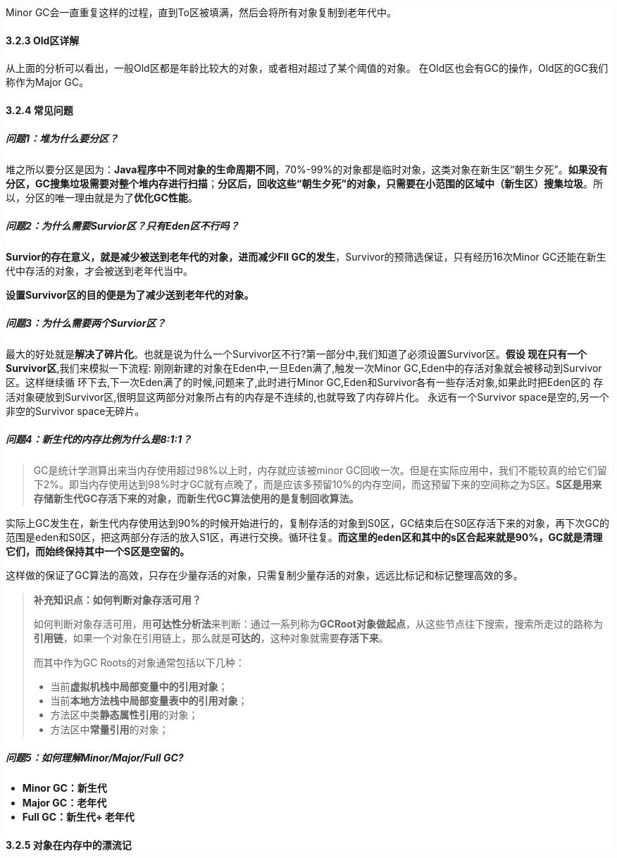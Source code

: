 Minor GC会一直重复这样的过程，直到To区被填满，然后会将所有对象复制到老年代中。

#### 3.2.3 Old区详解

从上面的分析可以看出，一般Old区都是年龄比较大的对象，或者相对超过了某个阈值的对象。 在Old区也会有GC的操作，Old区的GC我们称作为Major GC。



#### 3.2.4 常见问题

##### 问题1：堆为什么要分区？

堆之所以要分区是因为：**Java程序中不同对象的生命周期不同**，70%-99%的对象都是临时对象，这类对象在新生区“朝生夕死”。**如果没有分区，GC搜集垃圾需要对整个堆内存进行扫描**；**分区后，回收这些“朝生夕死”的对象，只需要在小范围的区域中（新生区）搜集垃圾**。所以，分区的唯一理由就是为了**优化GC性能**。

##### 问题2：为什么需要Survior区？只有Eden区不行吗？

**Survior的存在意义，就是减少被送到老年代的对象，进而减少Fll GC的发生**，Survivor的预筛选保证，只有经历16次Minor GC还能在新生代中存活的对象，才会被送到老年代当中。

**设置Survivor区的目的便是为了减少送到老年代的对象。**

##### 问题3：为什么需要两个Survior区？

最大的好处就是**解决了碎片化**。也就是说为什么一个Survivor区不行?第一部分中,我们知道了必须设置Survivor区。**假设 现在只有一个Survivor区**,我们来模拟一下流程: 刚刚新建的对象在Eden中,一旦Eden满了,触发一次Minor GC,Eden中的存活对象就会被移动到Survivor区。这样继续循 环下去,下一次Eden满了的时候,问题来了,此时进行Minor GC,Eden和Survivor各有一些存活对象,如果此时把Eden区的 存活对象硬放到Survivor区,很明显这两部分对象所占有的内存是不连续的,也就导致了内存碎片化。 永远有一个Survivor space是空的,另一个非空的Survivor space无碎片。

##### 问题4：新生代的内存比例为什么是8:1:1？

> GC是统计学测算出来当内存使用超过98%以上时，内存就应该被minor GC回收一次。但是在实际应用中，我们不能较真的给它们留下2%。即当内存使用达到98%时才GC就有点晚了，而是应该多预留10%的内存空间，而这预留下来的空间称之为S区。**S区是用来存储新生代GC存活下来的对象，而新生代GC算法使用的是复制回收算法。**

实际上GC发生在，新生代内存使用达到90%的时候开始进行的，复制存活的对象到S0区，GC结束后在S0区存活下来的对象，再下次GC的范围是eden和S0区，把这两部分存活的放入S1区，再进行交换。循环往复。**而这里的eden区和其中的s区合起来就是90%，GC就是清理它们，而始终保持其中一个S区是空留的。**

这样做的保证了GC算法的高效，只存在少量存活的对象，只需复制少量存活的对象，远远比标记和标记整理高效的多。

> **补充知识点：如何判断对象存活可用？**
>
> 如何判断对象存活可用，用**可达性分析法**来判断：通过一系列称为**GCRoot对象做起点**，从这些节点往下搜索，搜索所走过的路称为**引用链**，如果一个对象在引用链上，那么就是**可达的**，这种对象就需要**存活下来**。
>
> 而其中作为GC Roots的对象通常包括以下几种：
>
> - 当前**虚拟机栈中局部变量中的引用对象**；
> - 当前**本地方法栈中局部变量表中的引用对象**；
> - 方法区中类**静态属性引用**的对象；
> - 方法区中**常量引用**的对象；

##### 问题5：如何理解Minor/Major/Full GC?

- **Minor GC：新生代**
- **Major GC：老年代**
- **Full GC：新生代+ 老年代**

#### 3.2.5 对象在内存中的漂流记
